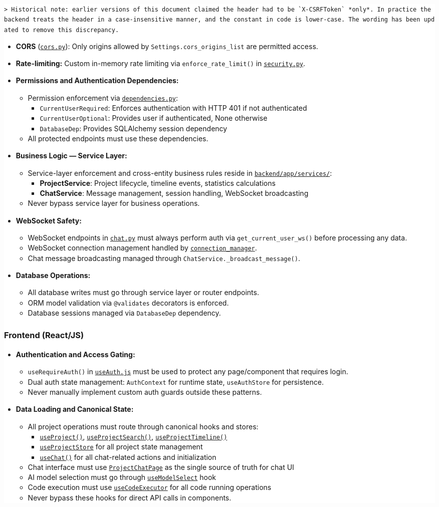     > Historical note: earlier versions of this document claimed the header had to be `X-CSRFToken` *only*. In practice the backend treats the header in a case-insensitive manner, and the constant in code is lower-case. The wording has been updated to remove this discrepancy.
  - **CORS** ([`cors.py`](backend/app/middleware/cors.py)): Only origins allowed by `Settings.cors_origins_list` are permitted access.
  - **Rate-limiting:** Custom in-memory rate limiting via `enforce_rate_limit()` in [`security.py`](backend/app/auth/security.py).

- **Permissions and Authentication Dependencies:**
  - Permission enforcement via [`dependencies.py`](backend/app/dependencies.py):
    - `CurrentUserRequired`: Enforces authentication with HTTP 401 if not authenticated
    - `CurrentUserOptional`: Provides user if authenticated, None otherwise
    - `DatabaseDep`: Provides SQLAlchemy session dependency
  - All protected endpoints must use these dependencies.

- **Business Logic — Service Layer:**
  - Service-layer enforcement and cross-entity business rules reside in [`backend/app/services/`](backend/app/services/):
    - **ProjectService**: Project lifecycle, timeline events, statistics calculations
    - **ChatService**: Message management, session handling, WebSocket broadcasting
  - Never bypass service layer for business operations.

- **WebSocket Safety:**
  - WebSocket endpoints in [`chat.py`](backend/app/routers/chat.py) must always perform auth via `get_current_user_ws()` before processing any data.
  - WebSocket connection management handled by [`connection_manager`](backend/app/websocket/manager.py).
  - Chat message broadcasting managed through `ChatService._broadcast_message()`.

- **Database Operations:**
  - All database writes must go through service layer or router endpoints.
  - ORM model validation via `@validates` decorators is enforced.
  - Database sessions managed via `DatabaseDep` dependency.

### Frontend (React/JS)

- **Authentication and Access Gating:**
  - `useRequireAuth()` in [`useAuth.js`](frontend/src/hooks/useAuth.js) must be used to protect any page/component that requires login.
  - Dual auth state management: `AuthContext` for runtime state, `useAuthStore` for persistence.
  - Never manually implement custom auth guards outside these patterns.

- **Data Loading and Canonical State:**
  - All project operations must route through canonical hooks and stores:
    - [`useProject()`](frontend/src/hooks/useProjects.js), [`useProjectSearch()`](frontend/src/hooks/useProjects.js), [`useProjectTimeline()`](frontend/src/hooks/useProjects.js)
    - [`useProjectStore`](frontend/src/stores/projectStore.js) for all project state management
    - [`useChat()`](frontend/src/hooks/useChat.js) for all chat-related actions and initialization
  - Chat interface must use [`ProjectChatPage`](frontend/src/pages/ProjectChatPage.jsx) as the single source of truth for chat UI
  - AI model selection must go through [`useModelSelect`](frontend/src/hooks/useModelSelect.js) hook
  - Code execution must use [`useCodeExecutor`](frontend/src/hooks/useCodeExecutor.js) for all code running operations
  - Never bypass these hooks for direct API calls in components.
